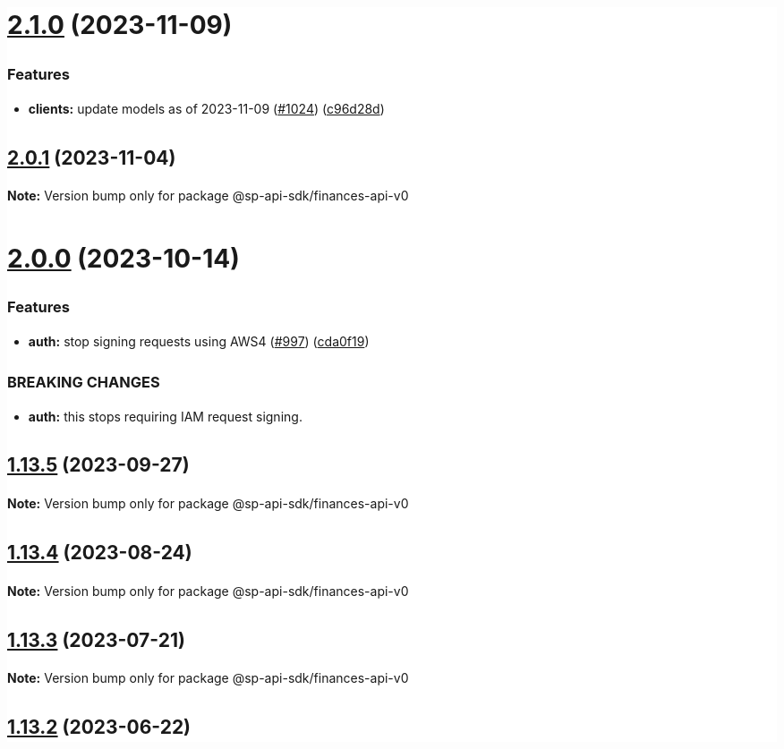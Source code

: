 # [2.1.0](https://github.com/bizon/selling-partner-api-sdk/compare/@sp-api-sdk/finances-api-v0@2.0.1...@sp-api-sdk/finances-api-v0@2.1.0) (2023-11-09)

### Features

* **clients:** update models as of 2023-11-09 ([#1024](https://github.com/bizon/selling-partner-api-sdk/issues/1024)) ([c96d28d](https://github.com/bizon/selling-partner-api-sdk/commit/c96d28db41d13c3ae2b6ab018f1595cbe3e1a305))

## [2.0.1](https://github.com/bizon/selling-partner-api-sdk/compare/@sp-api-sdk/finances-api-v0@2.0.0...@sp-api-sdk/finances-api-v0@2.0.1) (2023-11-04)

**Note:** Version bump only for package @sp-api-sdk/finances-api-v0

# [2.0.0](https://github.com/bizon/selling-partner-api-sdk/compare/@sp-api-sdk/finances-api-v0@1.13.5...@sp-api-sdk/finances-api-v0@2.0.0) (2023-10-14)

### Features

* **auth:** stop signing requests using AWS4 ([#997](https://github.com/bizon/selling-partner-api-sdk/issues/997)) ([cda0f19](https://github.com/bizon/selling-partner-api-sdk/commit/cda0f190959b6e5b124446696f3efdcc7cfbadfe))

### BREAKING CHANGES

* **auth:** this stops requiring IAM request signing.

## [1.13.5](https://github.com/bizon/selling-partner-api-sdk/compare/@sp-api-sdk/finances-api-v0@1.13.4...@sp-api-sdk/finances-api-v0@1.13.5) (2023-09-27)

**Note:** Version bump only for package @sp-api-sdk/finances-api-v0

## [1.13.4](https://github.com/bizon/selling-partner-api-sdk/compare/@sp-api-sdk/finances-api-v0@1.13.3...@sp-api-sdk/finances-api-v0@1.13.4) (2023-08-24)

**Note:** Version bump only for package @sp-api-sdk/finances-api-v0

## [1.13.3](https://github.com/bizon/selling-partner-api-sdk/compare/@sp-api-sdk/finances-api-v0@1.13.2...@sp-api-sdk/finances-api-v0@1.13.3) (2023-07-21)

**Note:** Version bump only for package @sp-api-sdk/finances-api-v0

## [1.13.2](https://github.com/bizon/selling-partner-api-sdk/compare/@sp-api-sdk/finances-api-v0@1.13.1...@sp-api-sdk/finances-api-v0@1.13.2) (2023-06-22)
